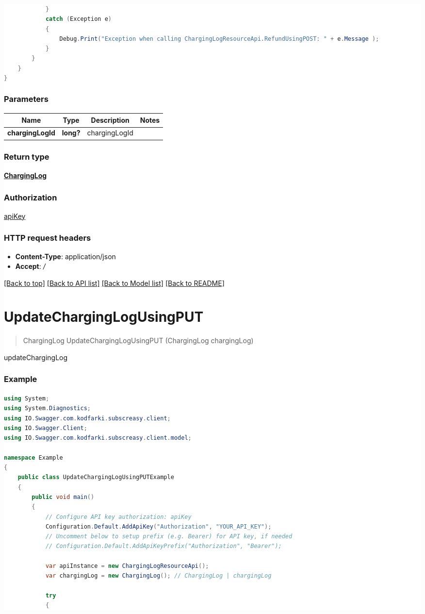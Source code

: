 ```csharp
            }
            catch (Exception e)
            {
                Debug.Print("Exception when calling ChargingLogResourceApi.RefundUsingPOST: " + e.Message );
            }
        }
    }
}
```

### Parameters

Name | Type | Description  | Notes
------------- | ------------- | ------------- | -------------
 **chargingLogId** | **long?**| chargingLogId | 

### Return type

[**ChargingLog**](ChargingLog.md)

### Authorization

[apiKey](../README.md#apiKey)

### HTTP request headers

 - **Content-Type**: application/json
 - **Accept**: */*

[[Back to top]](#) [[Back to API list]](../README.md#documentation-for-api-endpoints) [[Back to Model list]](../README.md#documentation-for-models) [[Back to README]](../README.md)

<a name="updatecharginglogusingput"></a>
# **UpdateChargingLogUsingPUT**
> ChargingLog UpdateChargingLogUsingPUT (ChargingLog chargingLog)

updateChargingLog

### Example
```csharp
using System;
using System.Diagnostics;
using IO.Swagger.com.kodfarki.subscreasy.client;
using IO.Swagger.Client;
using IO.Swagger.com.kodfarki.subscreasy.client.model;

namespace Example
{
    public class UpdateChargingLogUsingPUTExample
    {
        public void main()
        {
            // Configure API key authorization: apiKey
            Configuration.Default.AddApiKey("Authorization", "YOUR_API_KEY");
            // Uncomment below to setup prefix (e.g. Bearer) for API key, if needed
            // Configuration.Default.AddApiKeyPrefix("Authorization", "Bearer");

            var apiInstance = new ChargingLogResourceApi();
            var chargingLog = new ChargingLog(); // ChargingLog | chargingLog

            try
            {
```
